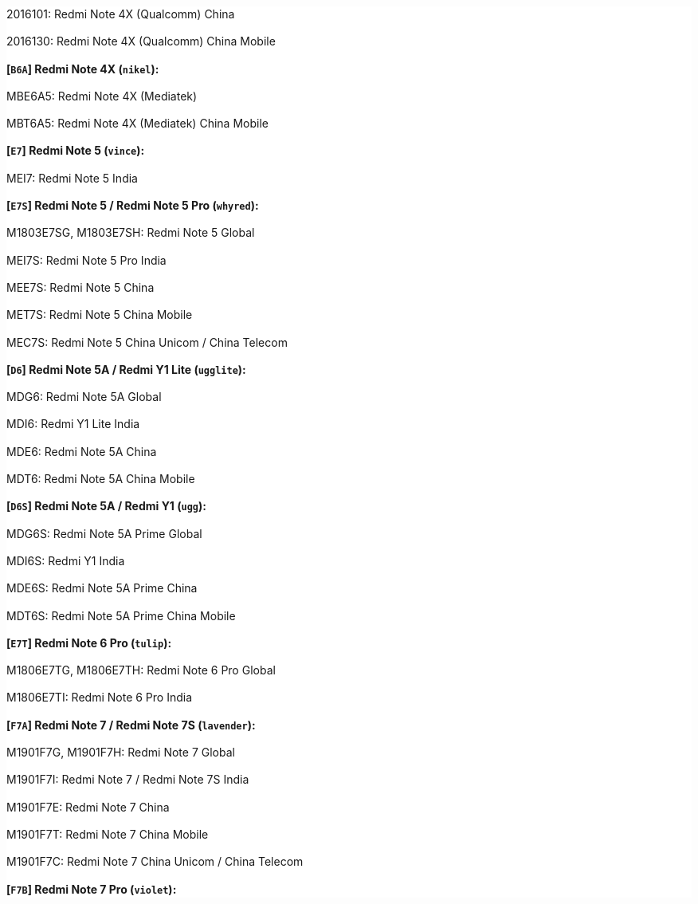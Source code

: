 2016101: Redmi Note 4X (Qualcomm) China

2016130: Redmi Note 4X (Qualcomm) China Mobile

**[`B6A`] Redmi Note 4X (`nikel`):**

MBE6A5: Redmi Note 4X (Mediatek)

MBT6A5: Redmi Note 4X (Mediatek) China Mobile

**[`E7`] Redmi Note 5 (`vince`):**

MEI7: Redmi Note 5 India

**[`E7S`] Redmi Note 5 / Redmi Note 5 Pro (`whyred`):**

M1803E7SG, M1803E7SH: Redmi Note 5 Global

MEI7S: Redmi Note 5 Pro India

MEE7S: Redmi Note 5 China

MET7S: Redmi Note 5 China Mobile

MEC7S: Redmi Note 5 China Unicom / China Telecom

**[`D6`] Redmi Note 5A / Redmi Y1 Lite (`ugglite`):**

MDG6: Redmi Note 5A Global

MDI6: Redmi Y1 Lite India

MDE6: Redmi Note 5A China

MDT6: Redmi Note 5A China Mobile

**[`D6S`] Redmi Note 5A / Redmi Y1 (`ugg`):**

MDG6S: Redmi Note 5A Prime Global

MDI6S: Redmi Y1 India

MDE6S: Redmi Note 5A Prime China

MDT6S: Redmi Note 5A Prime China Mobile

**[`E7T`] Redmi Note 6 Pro (`tulip`):**

M1806E7TG, M1806E7TH: Redmi Note 6 Pro Global

M1806E7TI: Redmi Note 6 Pro India

**[`F7A`] Redmi Note 7 / Redmi Note 7S (`lavender`):**

M1901F7G, M1901F7H: Redmi Note 7 Global

M1901F7I: Redmi Note 7 / Redmi Note 7S India

M1901F7E: Redmi Note 7 China

M1901F7T: Redmi Note 7 China Mobile

M1901F7C: Redmi Note 7 China Unicom / China Telecom

**[`F7B`] Redmi Note 7 Pro (`violet`):**
